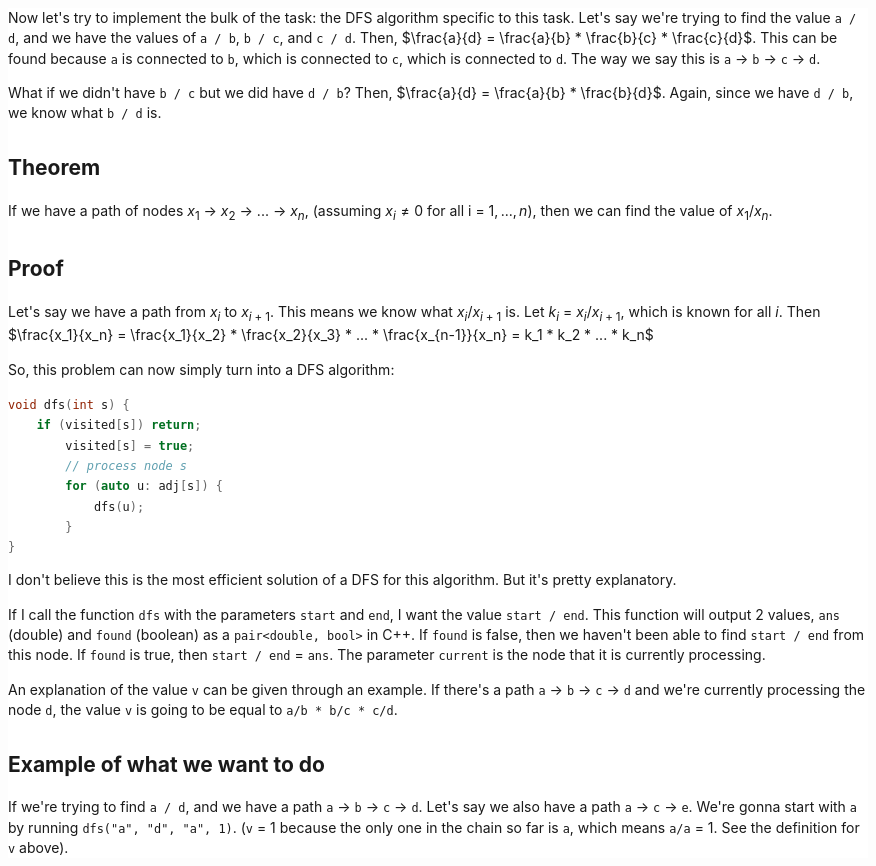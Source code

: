 Now let's try to implement the bulk of the task: the DFS algorithm specific to this task.
Let's say we're trying to find the value `a / d`, and we have the values of `a / b`, `b / c`, and `c / d`.
Then, $\frac{a}{d} = \frac{a}{b} * \frac{b}{c} * \frac{c}{d}$. This can be found because `a` is connected to `b`, which is connected to `c`, which is connected to `d`. The way we say this is `a` &rarr; `b` &rarr; `c` &rarr; `d`.

What if we didn't have `b / c` but we did have `d / b`?
Then, $\frac{a}{d} = \frac{a}{b} * \frac{b}{d}$. Again, since we have `d / b`, we know what `b / d` is.

## Theorem

If we have a path of nodes $x_1$ &rarr; $x_2$ &rarr; ... &rarr; $x_n$, (assuming $x_i \neq 0$ for all i = ${1, ..., n}$), then we can find the value of $x_1 / x_n$.

## Proof

Let's say we have a path from $x_i$ to $x_{i+1}$. This means we know what $x_i / x_{i+1}$ is. Let $k_i$ = $x_i / x_{i+1}$, which is known for all $i$.
Then $\frac{x_1}{x_n} = \frac{x_1}{x_2} * \frac{x_2}{x_3} * ... * \frac{x_{n-1}}{x_n} = k_1 * k_2 * ... * k_n$


So, this problem can now simply turn into a DFS algorithm:

```cpp
void dfs(int s) {
    if (visited[s]) return;
        visited[s] = true;
        // process node s
        for (auto u: adj[s]) {
            dfs(u);
        }
}
```

I don't believe this is the most efficient solution of a DFS for this algorithm. But it's pretty explanatory.

If I call the function `dfs` with the parameters `start` and `end`, I want the value `start / end`. This function will output 2 values, `ans` (double) and `found` (boolean) as a `pair<double, bool>` in C++. If `found` is false, then we haven't been able to find `start / end` from this node. If `found` is true, then `start / end` = `ans`.
The parameter `current` is the node that it is currently processing.

An explanation of the value `v` can be given through an example. If there's a path `a` &rarr; `b` &rarr; `c` &rarr; `d` and we're currently processing the node `d`, the value `v` is going to be equal to `a/b * b/c * c/d`.

## Example of what we want to do

If we're trying to find `a / d`, and we have a path `a` &rarr; `b` &rarr; `c` &rarr; `d`. Let's say we also have a path `a` &rarr; `c` &rarr; `e`. We're gonna start with `a` by running `dfs("a", "d", "a", 1)`. (`v` = 1 because the only one in the chain so far is `a`, which means `a/a` = 1. See the definition for `v` above).
